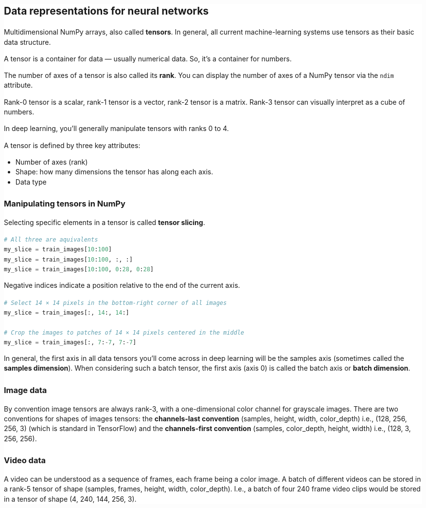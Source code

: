 ## Data representations for neural networks
Multidimensional NumPy arrays, also called **tensors**. In general, all current machine-learning systems use tensors as their basic data structure.

A tensor is a container for data — usually numerical data. So, it’s a container for numbers.

The number of axes of a tensor is also called its **rank**. You can display the number of axes of a NumPy tensor via the `ndim` attribute.

Rank-0 tensor is a scalar, rank-1 tensor is a vector, rank-2 tensor is a matrix. Rank-3 tensor can visually interpret as a cube of numbers.

In deep learning, you’ll generally manipulate tensors with ranks 0 to 4.

A tensor is defined by three key attributes:
- Number of axes (rank)
- Shape: how many dimensions the tensor has along each axis.
- Data type

### Manipulating tensors in NumPy
Selecting specific elements in a tensor is called **tensor slicing**.
```python
# All three are aquivalents
my_slice = train_images[10:100]
my_slice = train_images[10:100, :, :]
my_slice = train_images[10:100, 0:28, 0:28]
```
Negative indices indicate a position relative to the end of the current axis.
```python
# Select 14 × 14 pixels in the bottom-right corner of all images
my_slice = train_images[:, 14:, 14:]

# Crop the images to patches of 14 × 14 pixels centered in the middle
my_slice = train_images[:, 7:-7, 7:-7]
```

In general, the first axis in all data tensors you’ll come across in deep learning will be the samples axis (sometimes called the **samples dimension**).
When considering such a batch tensor, the first axis (axis 0) is called the batch axis or **batch dimension**.

### Image data
By convention image tensors are always rank-3, with a one-dimensional color channel for grayscale images.
There are two conventions for shapes of images tensors: the **channels-last convention** (samples, height, width, color_depth) i.e., (128, 256, 256, 3) (which is standard in TensorFlow) and the **channels-first convention** (samples, color_depth, height, width) i.e., (128, 3, 256, 256).

### Video data
A video can be understood as a sequence of frames, each frame being a color image. A batch of different videos can be stored in a rank-5 tensor of shape (samples, frames, height, width, color_depth). I.e., a batch of four 240 frame video clips would be stored in a tensor of shape (4, 240, 144, 256, 3).
